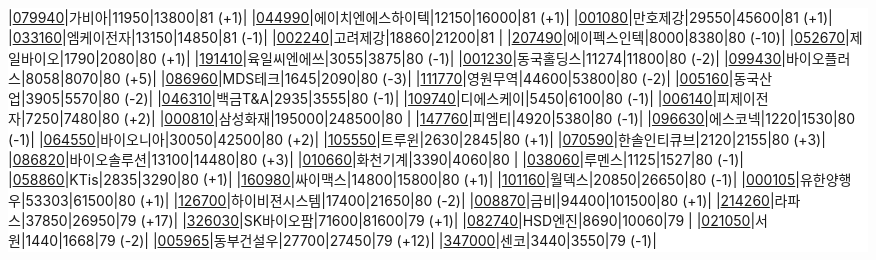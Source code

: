 |[079940](https://finance.daum.net/quotes/A079940)|가비아|11950|13800|81 (+1)|
|[044990](https://finance.daum.net/quotes/A044990)|에이치엔에스하이텍|12150|16000|81 (+1)|
|[001080](https://finance.daum.net/quotes/A001080)|만호제강|29550|45600|81 (+1)|
|[033160](https://finance.daum.net/quotes/A033160)|엠케이전자|13150|14850|81 (-1)|
|[002240](https://finance.daum.net/quotes/A002240)|고려제강|18860|21200|81 |
|[207490](https://finance.daum.net/quotes/A207490)|에이펙스인텍|8000|8380|80 (-10)|
|[052670](https://finance.daum.net/quotes/A052670)|제일바이오|1790|2080|80 (+1)|
|[191410](https://finance.daum.net/quotes/A191410)|육일씨엔에쓰|3055|3875|80 (-1)|
|[001230](https://finance.daum.net/quotes/A001230)|동국홀딩스|11274|11800|80 (-2)|
|[099430](https://finance.daum.net/quotes/A099430)|바이오플러스|8058|8070|80 (+5)|
|[086960](https://finance.daum.net/quotes/A086960)|MDS테크|1645|2090|80 (-3)|
|[111770](https://finance.daum.net/quotes/A111770)|영원무역|44600|53800|80 (-2)|
|[005160](https://finance.daum.net/quotes/A005160)|동국산업|3905|5570|80 (-2)|
|[046310](https://finance.daum.net/quotes/A046310)|백금T&A|2935|3555|80 (-1)|
|[109740](https://finance.daum.net/quotes/A109740)|디에스케이|5450|6100|80 (-1)|
|[006140](https://finance.daum.net/quotes/A006140)|피제이전자|7250|7480|80 (+2)|
|[000810](https://finance.daum.net/quotes/A000810)|삼성화재|195000|248500|80 |
|[147760](https://finance.daum.net/quotes/A147760)|피엠티|4920|5380|80 (-1)|
|[096630](https://finance.daum.net/quotes/A096630)|에스코넥|1220|1530|80 (-1)|
|[064550](https://finance.daum.net/quotes/A064550)|바이오니아|30050|42500|80 (+2)|
|[105550](https://finance.daum.net/quotes/A105550)|트루윈|2630|2845|80 (+1)|
|[070590](https://finance.daum.net/quotes/A070590)|한솔인티큐브|2120|2155|80 (+3)|
|[086820](https://finance.daum.net/quotes/A086820)|바이오솔루션|13100|14480|80 (+3)|
|[010660](https://finance.daum.net/quotes/A010660)|화천기계|3390|4060|80 |
|[038060](https://finance.daum.net/quotes/A038060)|루멘스|1125|1527|80 (-1)|
|[058860](https://finance.daum.net/quotes/A058860)|KTis|2835|3290|80 (+1)|
|[160980](https://finance.daum.net/quotes/A160980)|싸이맥스|14800|15800|80 (+1)|
|[101160](https://finance.daum.net/quotes/A101160)|월덱스|20850|26650|80 (-1)|
|[000105](https://finance.daum.net/quotes/A000105)|유한양행우|53303|61500|80 (+1)|
|[126700](https://finance.daum.net/quotes/A126700)|하이비젼시스템|17400|21650|80 (-2)|
|[008870](https://finance.daum.net/quotes/A008870)|금비|94400|101500|80 (+1)|
|[214260](https://finance.daum.net/quotes/A214260)|라파스|37850|26950|79 (+17)|
|[326030](https://finance.daum.net/quotes/A326030)|SK바이오팜|71600|81600|79 (+1)|
|[082740](https://finance.daum.net/quotes/A082740)|HSD엔진|8690|10060|79 |
|[021050](https://finance.daum.net/quotes/A021050)|서원|1440|1668|79 (-2)|
|[005965](https://finance.daum.net/quotes/A005965)|동부건설우|27700|27450|79 (+12)|
|[347000](https://finance.daum.net/quotes/A347000)|센코|3440|3550|79 (-1)|